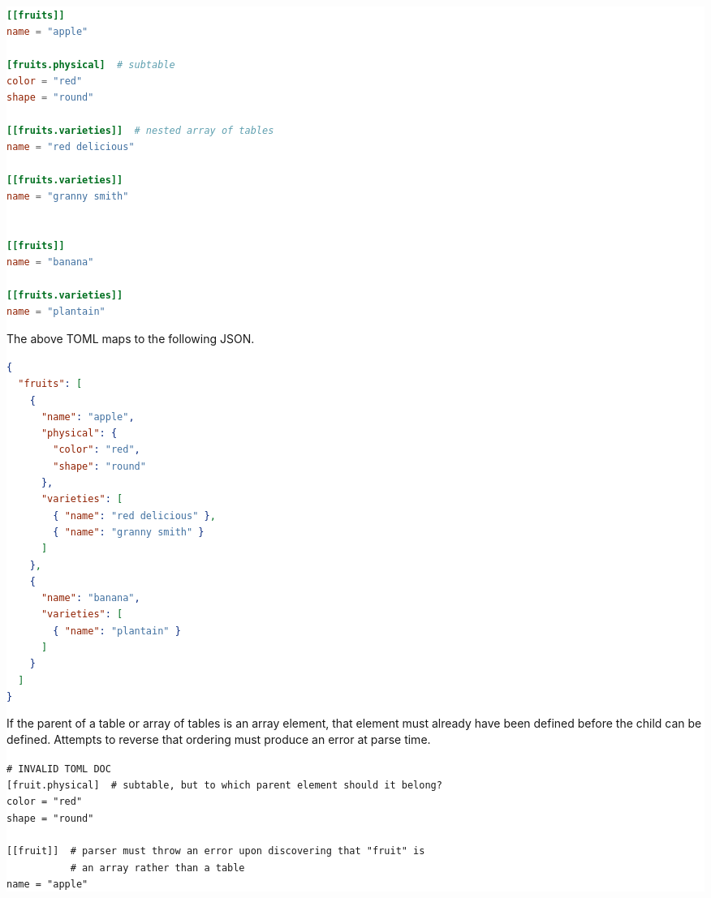 ```toml
[[fruits]]
name = "apple"

[fruits.physical]  # subtable
color = "red"
shape = "round"

[[fruits.varieties]]  # nested array of tables
name = "red delicious"

[[fruits.varieties]]
name = "granny smith"


[[fruits]]
name = "banana"

[[fruits.varieties]]
name = "plantain"
```

The above TOML maps to the following JSON.

```json
{
  "fruits": [
    {
      "name": "apple",
      "physical": {
        "color": "red",
        "shape": "round"
      },
      "varieties": [
        { "name": "red delicious" },
        { "name": "granny smith" }
      ]
    },
    {
      "name": "banana",
      "varieties": [
        { "name": "plantain" }
      ]
    }
  ]
}
```

If the parent of a table or array of tables is an array element, that element
must already have been defined before the child can be defined. Attempts to
reverse that ordering must produce an error at parse time.

```
# INVALID TOML DOC
[fruit.physical]  # subtable, but to which parent element should it belong?
color = "red"
shape = "round"

[[fruit]]  # parser must throw an error upon discovering that "fruit" is
           # an array rather than a table
name = "apple"
```


[abnf]: ./toml.abnf